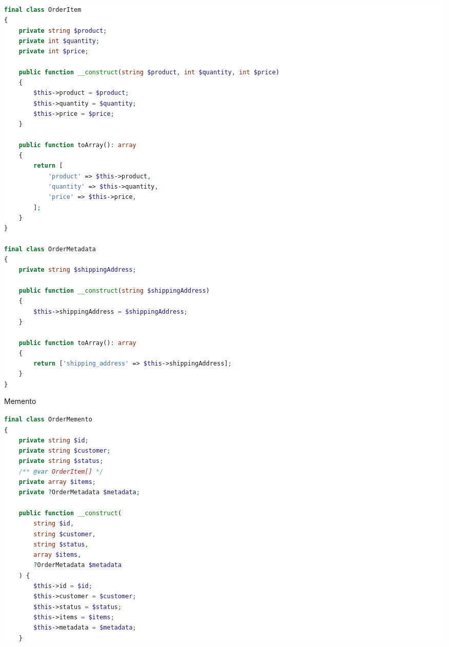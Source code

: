```php
final class OrderItem
{
    private string $product;
    private int $quantity;
    private int $price;

    public function __construct(string $product, int $quantity, int $price)
    {
        $this->product = $product;
        $this->quantity = $quantity;
        $this->price = $price;
    }

    public function toArray(): array
    {
        return [
            'product' => $this->product,
            'quantity' => $this->quantity,
            'price' => $this->price,
        ];
    }
}

final class OrderMetadata
{
    private string $shippingAddress;

    public function __construct(string $shippingAddress)
    {
        $this->shippingAddress = $shippingAddress;
    }

    public function toArray(): array
    {
        return ['shipping_address' => $this->shippingAddress];
    }
}
```

Memento

```php
final class OrderMemento
{
    private string $id;
    private string $customer;
    private string $status;
    /** @var OrderItem[] */
    private array $items;
    private ?OrderMetadata $metadata;

    public function __construct(
        string $id,
        string $customer,
        string $status,
        array $items,
        ?OrderMetadata $metadata
    ) {
        $this->id = $id;
        $this->customer = $customer;
        $this->status = $status;
        $this->items = $items;
        $this->metadata = $metadata;
    }
```